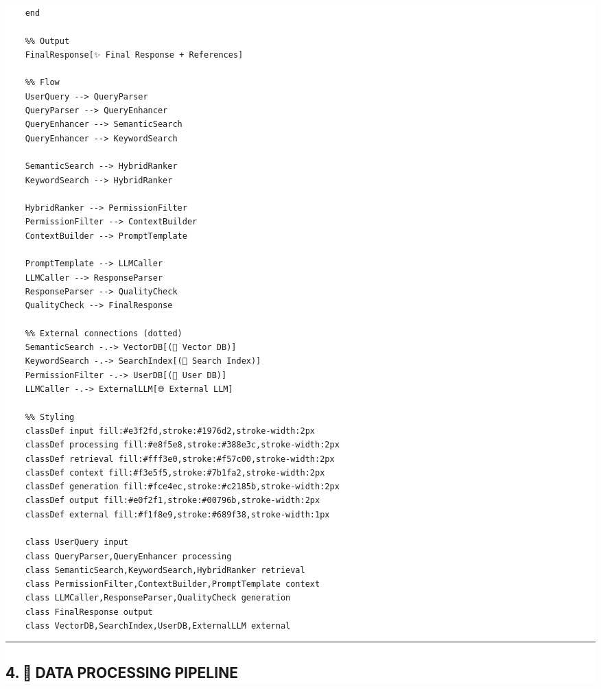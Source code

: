 ```mermaid
    end
    
    %% Output
    FinalResponse[✨ Final Response + References]
    
    %% Flow
    UserQuery --> QueryParser
    QueryParser --> QueryEnhancer
    QueryEnhancer --> SemanticSearch
    QueryEnhancer --> KeywordSearch
    
    SemanticSearch --> HybridRanker
    KeywordSearch --> HybridRanker
    
    HybridRanker --> PermissionFilter
    PermissionFilter --> ContextBuilder
    ContextBuilder --> PromptTemplate
    
    PromptTemplate --> LLMCaller
    LLMCaller --> ResponseParser
    ResponseParser --> QualityCheck
    QualityCheck --> FinalResponse
    
    %% External connections (dotted)
    SemanticSearch -.-> VectorDB[(🔢 Vector DB)]
    KeywordSearch -.-> SearchIndex[(🔎 Search Index)]
    PermissionFilter -.-> UserDB[(👤 User DB)]
    LLMCaller -.-> ExternalLLM[🌐 External LLM]
    
    %% Styling
    classDef input fill:#e3f2fd,stroke:#1976d2,stroke-width:2px
    classDef processing fill:#e8f5e8,stroke:#388e3c,stroke-width:2px
    classDef retrieval fill:#fff3e0,stroke:#f57c00,stroke-width:2px
    classDef context fill:#f3e5f5,stroke:#7b1fa2,stroke-width:2px
    classDef generation fill:#fce4ec,stroke:#c2185b,stroke-width:2px
    classDef output fill:#e0f2f1,stroke:#00796b,stroke-width:2px
    classDef external fill:#f1f8e9,stroke:#689f38,stroke-width:1px
    
    class UserQuery input
    class QueryParser,QueryEnhancer processing
    class SemanticSearch,KeywordSearch,HybridRanker retrieval
    class PermissionFilter,ContextBuilder,PromptTemplate context
    class LLMCaller,ResponseParser,QualityCheck generation
    class FinalResponse output
    class VectorDB,SearchIndex,UserDB,ExternalLLM external
```

---

## 4. 🔧 **DATA PROCESSING PIPELINE**

